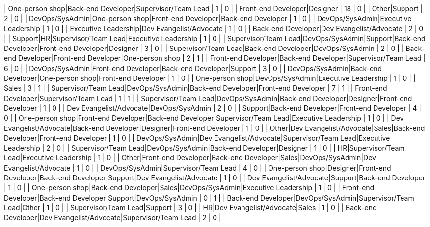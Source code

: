 | One-person shop|Back-end Developer|Supervisor/Team Lead                                                                                    |   1 |   0 |
| Front-end Developer|Designer                                                                                                               |  18 |   0 |
| Other|Support                                                                                                                              |   2 |   0 |
| DevOps/SysAdmin|One-person shop|Front-end Developer|Back-end Developer                                                                     |   1 |   0 |
| DevOps/SysAdmin|Executive Leadership                                                                                                       |   1 |   0 |
| Executive Leadership|Dev Evangelist/Advocate                                                                                               |   1 |   0 |
| Back-end Developer|Dev Evangelist/Advocate                                                                                                 |   2 |   0 |
| Support|HR|Supervisor/Team Lead|Executive Leadership                                                                                       |   1 |   0 |
| Supervisor/Team Lead|DevOps/SysAdmin|Support|Back-end Developer|Front-end Developer|Designer                                               |   3 |   0 |
| Supervisor/Team Lead|Back-end Developer|DevOps/SysAdmin                                                                                    |   2 |   0 |
| Back-end Developer|Front-end Developer|One-person shop                                                                                     |   2 |   1 |
| Front-end Developer|Back-end Developer|Supervisor/Team Lead                                                                                |   6 |   0 |
| DevOps/SysAdmin|Front-end Developer|Back-end Developer|Support                                                                             |   3 |   0 |
| DevOps/SysAdmin|Back-end Developer|One-person shop|Front-end Developer                                                                     |   1 |   0 |
| One-person shop|DevOps/SysAdmin|Executive Leadership                                                                                       |   1 |   0 |
| Sales                                                                                                                                      |   3 |   1 |
| Supervisor/Team Lead|DevOps/SysAdmin|Back-end Developer|Front-end Developer                                                                |   7 |   1 |
| Front-end Developer|Supervisor/Team Lead                                                                                                   |   1 |   1 |
| Supervisor/Team Lead|DevOps/SysAdmin|Back-end Developer|Designer|Front-end Developer                                                       |   1 |   0 |
| Dev Evangelist/Advocate|DevOps/SysAdmin                                                                                                    |   2 |   0 |
| Support|Back-end Developer|Front-end Developer                                                                                             |   4 |   0 |
| One-person shop|Front-end Developer|Back-end Developer|Supervisor/Team Lead|Executive Leadership                                           |   1 |   0 |
| Dev Evangelist/Advocate|Back-end Developer|Designer|Front-end Developer                                                                    |   1 |   0 |
| Other|Dev Evangelist/Advocate|Sales|Back-end Developer|Front-end Developer                                                                 |   1 |   0 |
| DevOps/SysAdmin|Dev Evangelist/Advocate|Supervisor/Team Lead|Executive Leadership                                                          |   2 |   0 |
| Supervisor/Team Lead|DevOps/SysAdmin|Back-end Developer|Designer                                                                           |   1 |   0 |
| HR|Supervisor/Team Lead|Executive Leadership                                                                                               |   1 |   0 |
| Other|Front-end Developer|Back-end Developer|Sales|DevOps/SysAdmin|Dev Evangelist/Advocate                                                 |   1 |   0 |
| DevOps/SysAdmin|Supervisor/Team Lead                                                                                                       |   4 |   0 |
| One-person shop|Designer|Front-end Developer|Back-end Developer|Support|Dev Evangelist/Advocate                                            |   1 |   0 |
| Dev Evangelist/Advocate|Support|Back-end Developer                                                                                         |   1 |   0 |
| One-person shop|Back-end Developer|Sales|DevOps/SysAdmin|Executive Leadership                                                              |   1 |   0 |
| Front-end Developer|Back-end Developer|Support|DevOps/SysAdmin                                                                             |   0 |   1 |
| Back-end Developer|DevOps/SysAdmin|Supervisor/Team Lead|Other                                                                              |   1 |   0 |
| Supervisor/Team Lead|Support                                                                                                               |   3 |   0 |
| HR|Dev Evangelist/Advocate|Sales                                                                                                           |   1 |   0 |
| Back-end Developer|Dev Evangelist/Advocate|Supervisor/Team Lead                                                                            |   2 |   0 |